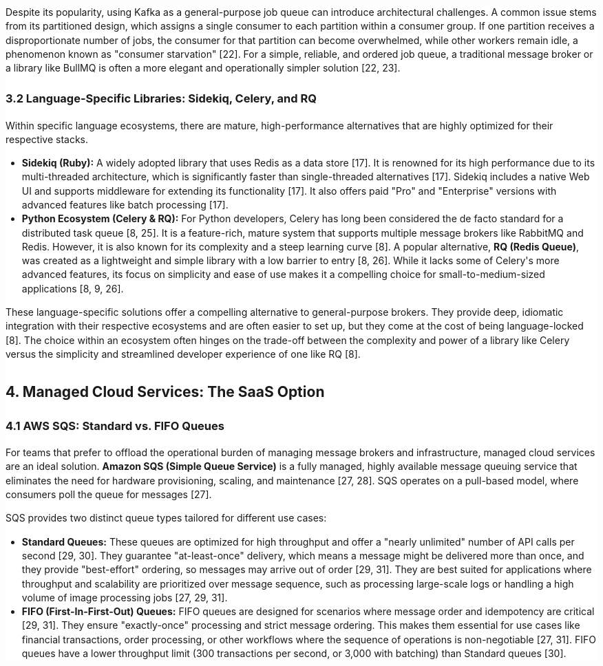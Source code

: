 Despite its popularity, using Kafka as a general-purpose job queue can introduce architectural challenges. A common issue stems from its partitioned design, which assigns a single consumer to each partition within a consumer group. If one partition receives a disproportionate number of jobs, the consumer for that partition can become overwhelmed, while other workers remain idle, a phenomenon known as "consumer starvation" \[22\]. For a simple, reliable, and ordered job queue, a traditional message broker or a library like BullMQ is often a more elegant and operationally simpler solution \[22, 23\].

### **3.2 Language-Specific Libraries: Sidekiq, Celery, and RQ**

Within specific language ecosystems, there are mature, high-performance alternatives that are highly optimized for their respective stacks.

* **Sidekiq (Ruby):** A widely adopted library that uses Redis as a data store \[17\]. It is renowned for its high performance due to its multi-threaded architecture, which is significantly faster than single-threaded alternatives \[17\]. Sidekiq includes a native Web UI and supports middleware for extending its functionality \[17\]. It also offers paid "Pro" and "Enterprise" versions with advanced features like batch processing \[17\].  
* **Python Ecosystem (Celery & RQ):** For Python developers, Celery has long been considered the de facto standard for a distributed task queue \[8, 25\]. It is a feature-rich, mature system that supports multiple message brokers like RabbitMQ and Redis. However, it is also known for its complexity and a steep learning curve \[8\]. A popular alternative, **RQ (Redis Queue)**, was created as a lightweight and simple library with a low barrier to entry \[8, 26\]. While it lacks some of Celery's more advanced features, its focus on simplicity and ease of use makes it a compelling choice for small-to-medium-sized applications \[8, 9, 26\].

These language-specific solutions offer a compelling alternative to general-purpose brokers. They provide deep, idiomatic integration with their respective ecosystems and are often easier to set up, but they come at the cost of being language-locked \[8\]. The choice within an ecosystem often hinges on the trade-off between the complexity and power of a library like Celery versus the simplicity and streamlined developer experience of one like RQ \[8\].

## **4\. Managed Cloud Services: The SaaS Option**

### **4.1 AWS SQS: Standard vs. FIFO Queues**

For teams that prefer to offload the operational burden of managing message brokers and infrastructure, managed cloud services are an ideal solution. **Amazon SQS (Simple Queue Service)** is a fully managed, highly available message queuing service that eliminates the need for hardware provisioning, scaling, and maintenance \[27, 28\]. SQS operates on a pull-based model, where consumers poll the queue for messages \[27\].

SQS provides two distinct queue types tailored for different use cases:

* **Standard Queues:** These queues are optimized for high throughput and offer a "nearly unlimited" number of API calls per second \[29, 30\]. They guarantee "at-least-once" delivery, which means a message might be delivered more than once, and they provide "best-effort" ordering, so messages may arrive out of order \[29, 31\]. They are best suited for applications where throughput and scalability are prioritized over message sequence, such as processing large-scale logs or handling a high volume of image processing jobs \[27, 29, 31\].  
* **FIFO (First-In-First-Out) Queues:** FIFO queues are designed for scenarios where message order and idempotency are critical \[29, 31\]. They ensure "exactly-once" processing and strict message ordering. This makes them essential for use cases like financial transactions, order processing, or other workflows where the sequence of operations is non-negotiable \[27, 31\]. FIFO queues have a lower throughput limit (300 transactions per second, or 3,000 with batching) than Standard queues \[30\].
